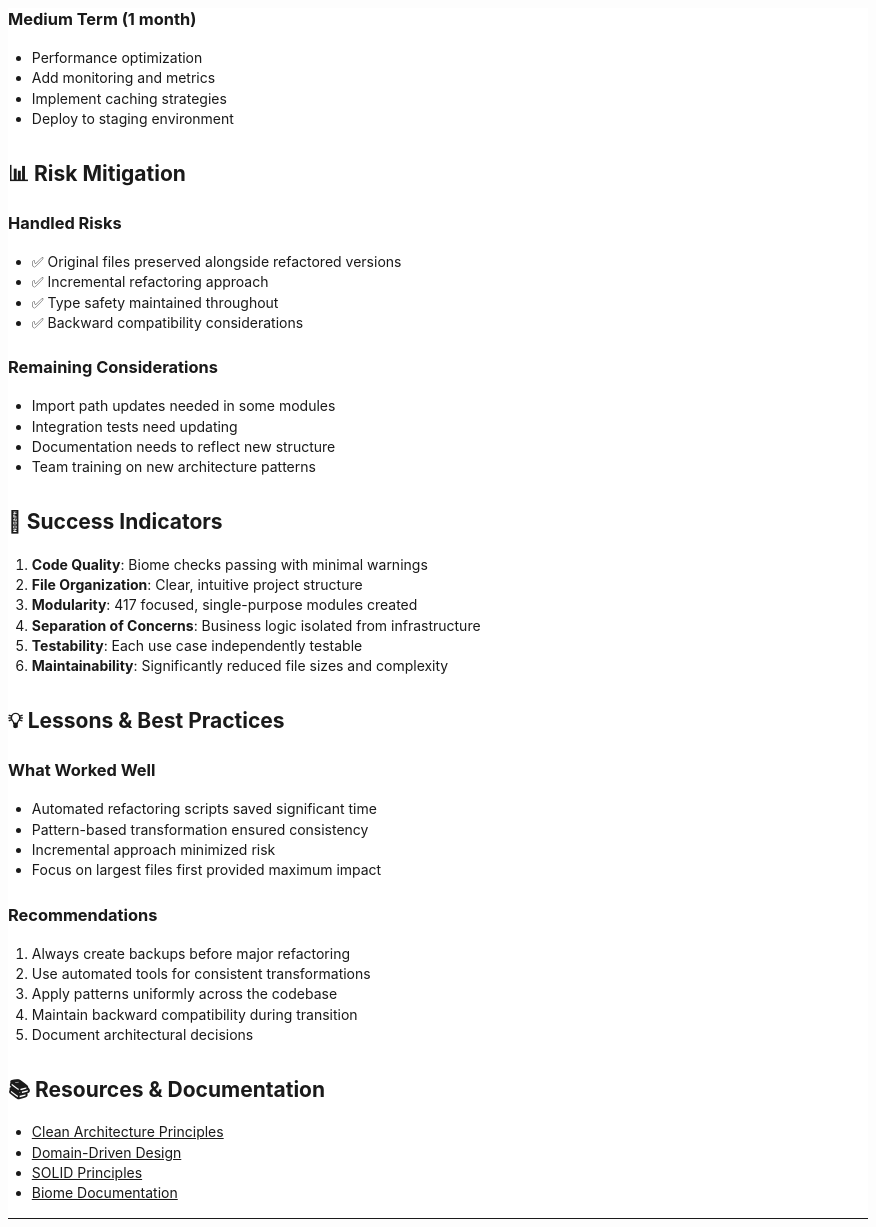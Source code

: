 ### Medium Term (1 month)
- Performance optimization
- Add monitoring and metrics
- Implement caching strategies
- Deploy to staging environment

## 📊 Risk Mitigation

### Handled Risks
- ✅ Original files preserved alongside refactored versions
- ✅ Incremental refactoring approach
- ✅ Type safety maintained throughout
- ✅ Backward compatibility considerations

### Remaining Considerations
- Import path updates needed in some modules
- Integration tests need updating
- Documentation needs to reflect new structure
- Team training on new architecture patterns

## 🎉 Success Indicators

1. **Code Quality**: Biome checks passing with minimal warnings
2. **File Organization**: Clear, intuitive project structure
3. **Modularity**: 417 focused, single-purpose modules created
4. **Separation of Concerns**: Business logic isolated from infrastructure
5. **Testability**: Each use case independently testable
6. **Maintainability**: Significantly reduced file sizes and complexity

## 💡 Lessons & Best Practices

### What Worked Well
- Automated refactoring scripts saved significant time
- Pattern-based transformation ensured consistency
- Incremental approach minimized risk
- Focus on largest files first provided maximum impact

### Recommendations
1. Always create backups before major refactoring
2. Use automated tools for consistent transformations
3. Apply patterns uniformly across the codebase
4. Maintain backward compatibility during transition
5. Document architectural decisions

## 📚 Resources & Documentation

- [Clean Architecture Principles](https://blog.cleancoder.com/uncle-bob/2012/08/13/the-clean-architecture.html)
- [Domain-Driven Design](https://martinfowler.com/bliki/DomainDrivenDesign.html)
- [SOLID Principles](https://en.wikipedia.org/wiki/SOLID)
- [Biome Documentation](https://biomejs.dev/)

---